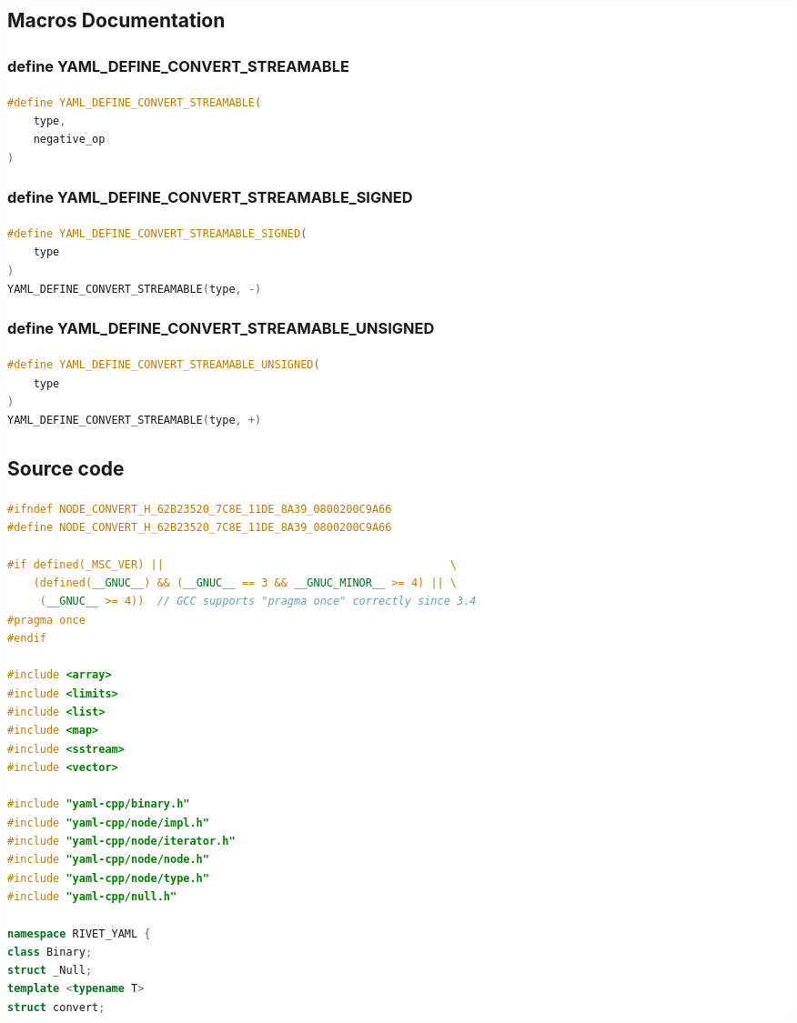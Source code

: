 


## Macros Documentation

### define YAML_DEFINE_CONVERT_STREAMABLE

```cpp
#define YAML_DEFINE_CONVERT_STREAMABLE(
    type,
    negative_op
)

```


### define YAML_DEFINE_CONVERT_STREAMABLE_SIGNED

```cpp
#define YAML_DEFINE_CONVERT_STREAMABLE_SIGNED(
    type
)
YAML_DEFINE_CONVERT_STREAMABLE(type, -)
```


### define YAML_DEFINE_CONVERT_STREAMABLE_UNSIGNED

```cpp
#define YAML_DEFINE_CONVERT_STREAMABLE_UNSIGNED(
    type
)
YAML_DEFINE_CONVERT_STREAMABLE(type, +)
```


## Source code

```cpp
#ifndef NODE_CONVERT_H_62B23520_7C8E_11DE_8A39_0800200C9A66
#define NODE_CONVERT_H_62B23520_7C8E_11DE_8A39_0800200C9A66

#if defined(_MSC_VER) ||                                            \
    (defined(__GNUC__) && (__GNUC__ == 3 && __GNUC_MINOR__ >= 4) || \
     (__GNUC__ >= 4))  // GCC supports "pragma once" correctly since 3.4
#pragma once
#endif

#include <array>
#include <limits>
#include <list>
#include <map>
#include <sstream>
#include <vector>

#include "yaml-cpp/binary.h"
#include "yaml-cpp/node/impl.h"
#include "yaml-cpp/node/iterator.h"
#include "yaml-cpp/node/node.h"
#include "yaml-cpp/node/type.h"
#include "yaml-cpp/null.h"

namespace RIVET_YAML {
class Binary;
struct _Null;
template <typename T>
struct convert;
```
